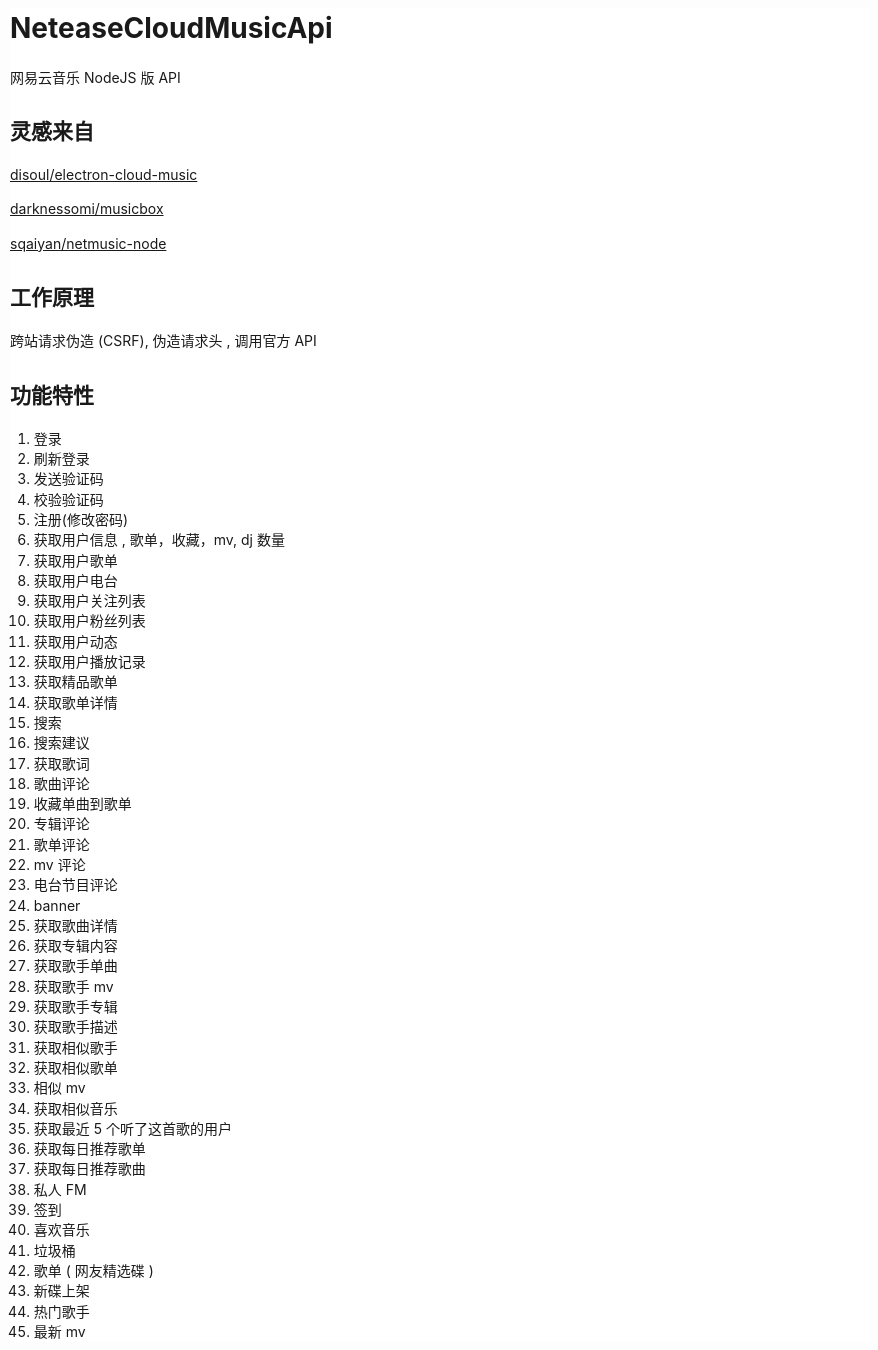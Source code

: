# NeteaseCloudMusicApi

网易云音乐 NodeJS 版 API

## 灵感来自

[disoul/electron-cloud-music](https://github.com/disoul/electron-cloud-music)

[darknessomi/musicbox](https://github.com/darknessomi/musicbox)

[sqaiyan/netmusic-node](https://github.com/sqaiyan/netmusic-node)

## 工作原理

跨站请求伪造 (CSRF), 伪造请求头 , 调用官方 API

## 功能特性

1. 登录
2. 刷新登录
3. 发送验证码
4. 校验验证码
5. 注册(修改密码)
6. 获取用户信息 , 歌单，收藏，mv, dj 数量
7. 获取用户歌单
8. 获取用户电台
9. 获取用户关注列表
10. 获取用户粉丝列表
11. 获取用户动态
12. 获取用户播放记录
13. 获取精品歌单
14. 获取歌单详情
15. 搜索
16. 搜索建议
17. 获取歌词
18. 歌曲评论
19. 收藏单曲到歌单
20. 专辑评论
21. 歌单评论
22. mv 评论
23. 电台节目评论
24. banner
25. 获取歌曲详情
26. 获取专辑内容
27. 获取歌手单曲
28. 获取歌手 mv
29. 获取歌手专辑
30. 获取歌手描述
31. 获取相似歌手
32. 获取相似歌单
33. 相似 mv
34. 获取相似音乐
35. 获取最近 5 个听了这首歌的用户
36. 获取每日推荐歌单
37. 获取每日推荐歌曲
38. 私人 FM
39. 签到
40. 喜欢音乐
41. 垃圾桶
42. 歌单 ( 网友精选碟 )
43. 新碟上架
44. 热门歌手
45. 最新 mv